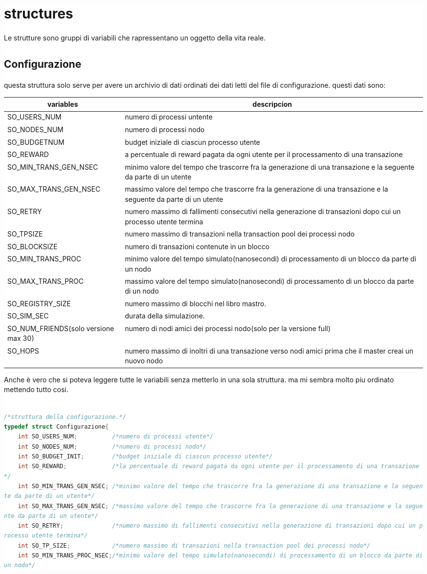 # structures

 Le strutture sono gruppi di variabili che rapressentano un
oggetto della vita reale.


## Configurazione

questa struttura solo serve per avere un archivio di dati ordinati
dei dati letti del file di configurazione. questi dati sono:

| variables                            | descripcion                                                                                                      |
| ------------------------------------ | ---------------------------------------------------------------------------------------------------------------- |
| SO_USERS_NUM                         | numero di processi untente                                                                                       |
| SO_NODES_NUM                         | numero di processi nodo                                                                                          |
| SO_BUDGETNUM                         | budget iniziale di ciascun processo utente                                                                       |
| SO_REWARD                            | a percentuale di reward pagata da ogni utente per il processamento di una transazione                            |
| SO_MIN_TRANS_GEN_NSEC                | minimo valore del tempo che trascorre fra la generazione di una transazione e la seguente da parte di un utente  |
| SO_MAX_TRANS_GEN_NSEC                | massimo valore del tempo che trascorre fra la generazione di una transazione e la seguente da parte di un utente |
| SO_RETRY                             | numero massimo di fallimenti consecutivi nella generazione di transazioni dopo cui un processo utente termina    |
| SO_TPSIZE                            | numero massimo di transazioni nella transaction pool dei processi nodo                                           |
| SO_BLOCKSIZE                         | numero di transazioni contenute in un blocco                                                                     |
| SO_MIN_TRANS_PROC                    | minimo valore del tempo simulato(nanosecondi) di processamento di un blocco da parte di un nodo                  |
| SO_MAX_TRANS_PROC                    | massimo valore del tempo simulato(nanosecondi) di processamento di un blocco da parte di un nodo                 |
| SO_REGISTRY_SIZE                     | numero massimo di blocchi nel libro mastro.                                                                      |
| SO_SIM_SEC                           | durata della simulazione.                                                                                        |
| SO_NUM_FRIENDS(solo versione max 30) | numero di nodi amici dei processi nodo(solo per la versione full)                                                |
| SO_HOPS                              | numero massimo di inoltri di una transazione verso nodi amici prima che il master creai un nuovo nodo            |


Anche è vero che si poteva leggere tutte le variabili senza metterlo
in una sola struttura. ma mi sembra molto piu ordinato mettendo tutto 
cosi.

```c Structs.c

/*struttura della configurazione.*/
typedef struct Configurazione{
	int SO_USERS_NUM;          /*numero di processi utente*/
    int SO_NODES_NUM;          /*numero di processi nodo*/
    int SO_BUDGET_INIT;        /*budget iniziale di ciascun processo utente*/
    int SO_REWARD;             /*la percentuale di reward pagata da ogni utente per il processamento di una transazione*/
    int SO_MIN_TRANS_GEN_NSEC; /*minimo valore del tempo che trascorre fra la generazione di una transazione e la seguente da parte di un utente*/
    int SO_MAX_TRANS_GEN_NSEC; /*massimo valore del tempo che trascorre fra la generazione di una transazione e la seguente da parte di un utente*/
    int SO_RETRY;              /*numero massimo di fallimenti consecutivi nella generazione di transazioni dopo cui un processo utente termina*/
    int SO_TP_SIZE;            /*numero massimo di transazioni nella transaction pool dei processi nodo*/
    int SO_MIN_TRANS_PROC_NSEC;/*minimo valore del tempo simulato(nanosecondi) di processamento di un blocco da parte di un nodo*/
```